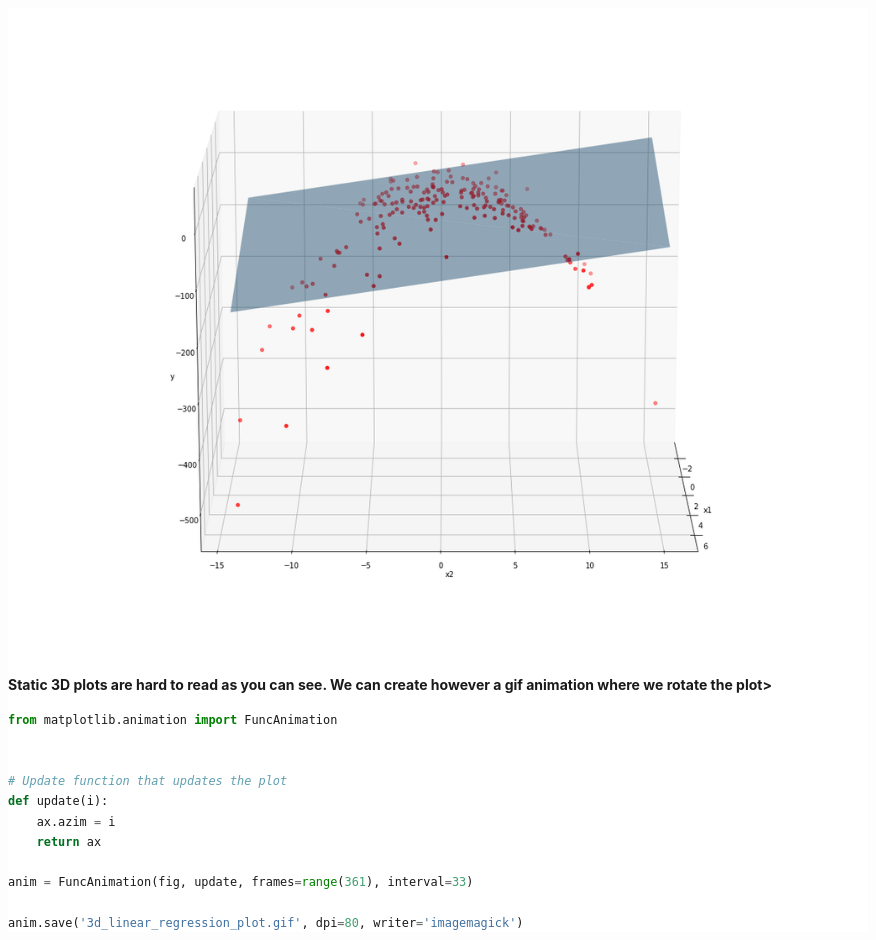![linear model 3d](assets/linear_model_3d.png)


**Static 3D plots are hard to read as you can see. We can create however a gif animation where we rotate the plot>**


```python
from matplotlib.animation import FuncAnimation


# Update function that updates the plot
def update(i):
    ax.azim = i
    return ax

anim = FuncAnimation(fig, update, frames=range(361), interval=33)

anim.save('3d_linear_regression_plot.gif', dpi=80, writer='imagemagick')
```
